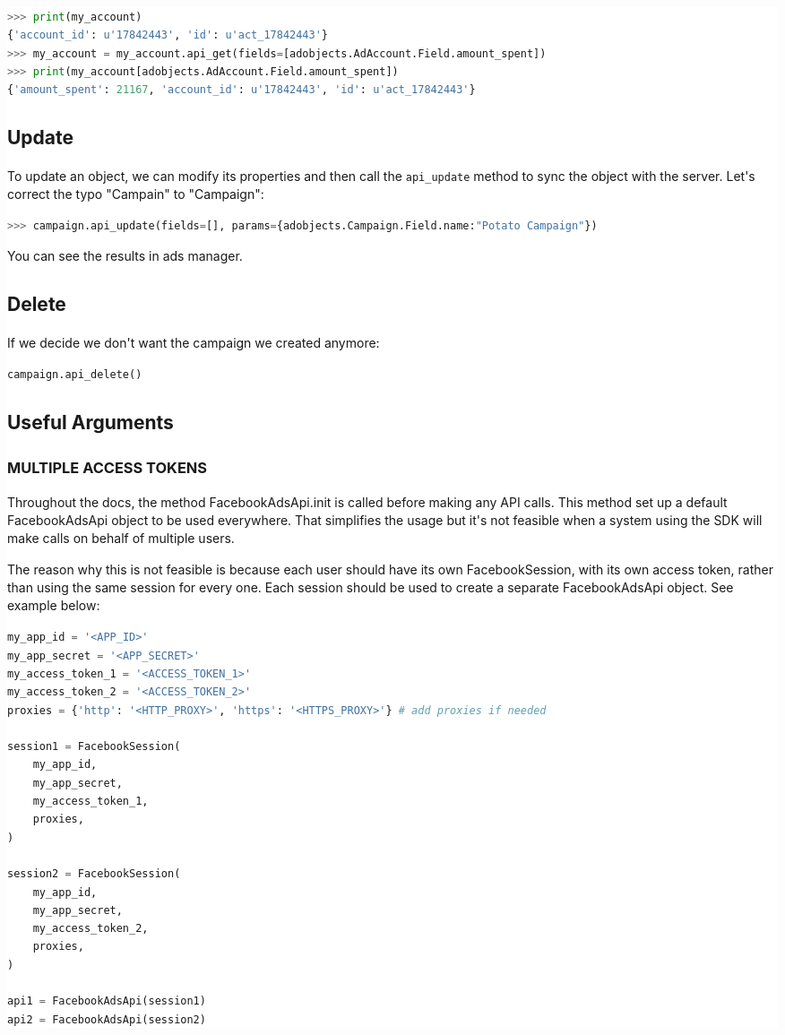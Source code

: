 ```python
>>> print(my_account)
{'account_id': u'17842443', 'id': u'act_17842443'}
>>> my_account = my_account.api_get(fields=[adobjects.AdAccount.Field.amount_spent])
>>> print(my_account[adobjects.AdAccount.Field.amount_spent])
{'amount_spent': 21167, 'account_id': u'17842443', 'id': u'act_17842443'}
```

## Update

To update an object, we can modify its properties and then call the
``api_update`` method to sync the object with the server. Let's correct the
typo "Campain" to "Campaign":

```python
>>> campaign.api_update(fields=[], params={adobjects.Campaign.Field.name:"Potato Campaign"})
```

You can see the results in ads manager.

## Delete

If we decide we don't want the campaign we created anymore:

```python
campaign.api_delete()
```

## Useful Arguments

### MULTIPLE ACCESS TOKENS

Throughout the docs, the method FacebookAdsApi.init is called before making any API calls. This
method set up a default FacebookAdsApi object to be used everywhere. That simplifies the usage
but it's not feasible when a system using the SDK will make calls on behalf of multiple users.

The reason why this is not feasible is because each user should have its own FacebookSession, with its own
access token, rather than using the same session for every one. Each session should be used to create a
separate FacebookAdsApi object. See example below:


```python
my_app_id = '<APP_ID>'
my_app_secret = '<APP_SECRET>'
my_access_token_1 = '<ACCESS_TOKEN_1>'
my_access_token_2 = '<ACCESS_TOKEN_2>'
proxies = {'http': '<HTTP_PROXY>', 'https': '<HTTPS_PROXY>'} # add proxies if needed

session1 = FacebookSession(
    my_app_id,
    my_app_secret,
    my_access_token_1,
    proxies,
)

session2 = FacebookSession(
    my_app_id,
    my_app_secret,
    my_access_token_2,
    proxies,
)

api1 = FacebookAdsApi(session1)
api2 = FacebookAdsApi(session2)
```